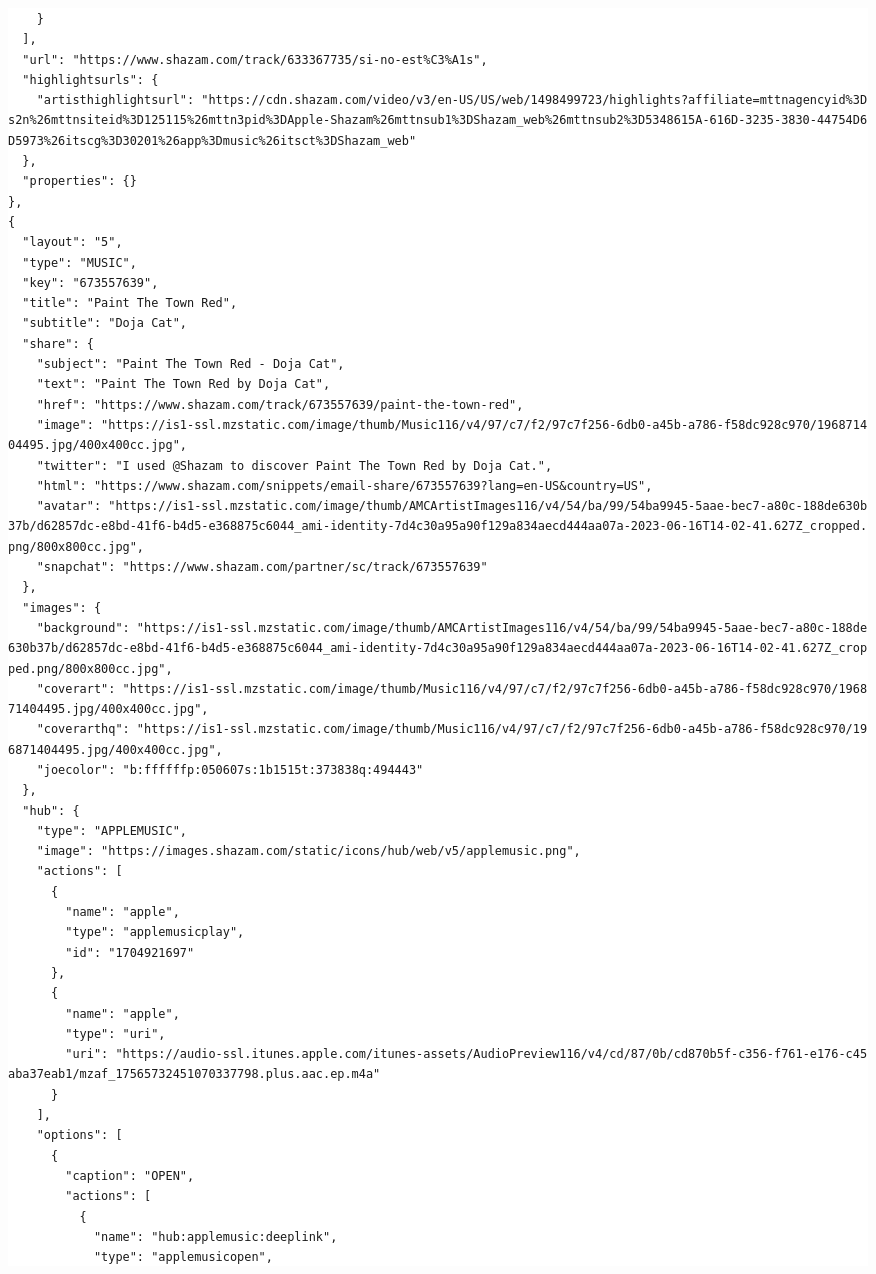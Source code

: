        }
      ],
      "url": "https://www.shazam.com/track/633367735/si-no-est%C3%A1s",
      "highlightsurls": {
        "artisthighlightsurl": "https://cdn.shazam.com/video/v3/en-US/US/web/1498499723/highlights?affiliate=mttnagencyid%3Ds2n%26mttnsiteid%3D125115%26mttn3pid%3DApple-Shazam%26mttnsub1%3DShazam_web%26mttnsub2%3D5348615A-616D-3235-3830-44754D6D5973%26itscg%3D30201%26app%3Dmusic%26itsct%3DShazam_web"
      },
      "properties": {}
    },
    {
      "layout": "5",
      "type": "MUSIC",
      "key": "673557639",
      "title": "Paint The Town Red",
      "subtitle": "Doja Cat",
      "share": {
        "subject": "Paint The Town Red - Doja Cat",
        "text": "Paint The Town Red by Doja Cat",
        "href": "https://www.shazam.com/track/673557639/paint-the-town-red",
        "image": "https://is1-ssl.mzstatic.com/image/thumb/Music116/v4/97/c7/f2/97c7f256-6db0-a45b-a786-f58dc928c970/196871404495.jpg/400x400cc.jpg",
        "twitter": "I used @Shazam to discover Paint The Town Red by Doja Cat.",
        "html": "https://www.shazam.com/snippets/email-share/673557639?lang=en-US&country=US",
        "avatar": "https://is1-ssl.mzstatic.com/image/thumb/AMCArtistImages116/v4/54/ba/99/54ba9945-5aae-bec7-a80c-188de630b37b/d62857dc-e8bd-41f6-b4d5-e368875c6044_ami-identity-7d4c30a95a90f129a834aecd444aa07a-2023-06-16T14-02-41.627Z_cropped.png/800x800cc.jpg",
        "snapchat": "https://www.shazam.com/partner/sc/track/673557639"
      },
      "images": {
        "background": "https://is1-ssl.mzstatic.com/image/thumb/AMCArtistImages116/v4/54/ba/99/54ba9945-5aae-bec7-a80c-188de630b37b/d62857dc-e8bd-41f6-b4d5-e368875c6044_ami-identity-7d4c30a95a90f129a834aecd444aa07a-2023-06-16T14-02-41.627Z_cropped.png/800x800cc.jpg",
        "coverart": "https://is1-ssl.mzstatic.com/image/thumb/Music116/v4/97/c7/f2/97c7f256-6db0-a45b-a786-f58dc928c970/196871404495.jpg/400x400cc.jpg",
        "coverarthq": "https://is1-ssl.mzstatic.com/image/thumb/Music116/v4/97/c7/f2/97c7f256-6db0-a45b-a786-f58dc928c970/196871404495.jpg/400x400cc.jpg",
        "joecolor": "b:ffffffp:050607s:1b1515t:373838q:494443"
      },
      "hub": {
        "type": "APPLEMUSIC",
        "image": "https://images.shazam.com/static/icons/hub/web/v5/applemusic.png",
        "actions": [
          {
            "name": "apple",
            "type": "applemusicplay",
            "id": "1704921697"
          },
          {
            "name": "apple",
            "type": "uri",
            "uri": "https://audio-ssl.itunes.apple.com/itunes-assets/AudioPreview116/v4/cd/87/0b/cd870b5f-c356-f761-e176-c45aba37eab1/mzaf_17565732451070337798.plus.aac.ep.m4a"
          }
        ],
        "options": [
          {
            "caption": "OPEN",
            "actions": [
              {
                "name": "hub:applemusic:deeplink",
                "type": "applemusicopen",